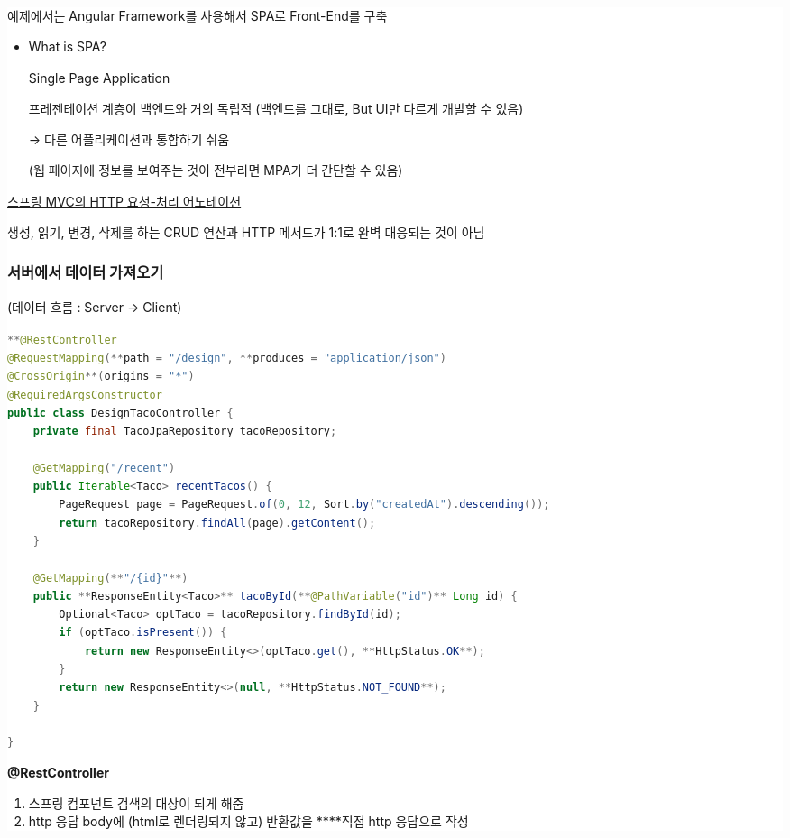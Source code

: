 예제에서는 Angular Framework를 사용해서 SPA로 Front-End를 구축

- What is SPA?

    Single Page Application

    프레젠테이션 계층이 백엔드와 거의 독립적
    (백엔드를 그대로, But UI만 다르게 개발할 수 있음)

    → 다른 어플리케이션과 통합하기 쉬움

    (웹 페이지에 정보를 보여주는 것이 전부라면 MPA가 더 간단할 수 있음)

[스프링 MVC의 HTTP 요청-처리 어노테이션](6%20REST%20%E1%84%89%E1%85%A5%E1%84%87%E1%85%B5%E1%84%89%E1%85%B3%20%E1%84%89%E1%85%A2%E1%86%BC%E1%84%89%E1%85%A5%E1%86%BC%E1%84%92%E1%85%A1%E1%84%80%E1%85%B5%20bec791aa76b24283b0de9a21567b79a9/%E1%84%89%E1%85%B3%E1%84%91%E1%85%B3%E1%84%85%E1%85%B5%E1%86%BC%20MVC%E1%84%8B%E1%85%B4%20HTTP%20%E1%84%8B%E1%85%AD%E1%84%8E%E1%85%A5%E1%86%BC-%E1%84%8E%E1%85%A5%E1%84%85%E1%85%B5%20%E1%84%8B%E1%85%A5%E1%84%82%E1%85%A9%E1%84%90%E1%85%A6%E1%84%8B%E1%85%B5%E1%84%89%E1%85%A7%E1%86%AB%20e22891c8a56342be8d14315344ac2d6e.csv)

생성, 읽기, 변경, 삭제를 하는 CRUD 연산과 HTTP 메서드가 1:1로 완벽 대응되는 것이 아님

### 서버에서 데이터 가져오기

(데이터 흐름 : Server → Client)

```java
**@RestController
@RequestMapping(**path = "/design", **produces = "application/json")
@CrossOrigin**(origins = "*")
@RequiredArgsConstructor
public class DesignTacoController {
    private final TacoJpaRepository tacoRepository;

    @GetMapping("/recent")
    public Iterable<Taco> recentTacos() {
        PageRequest page = PageRequest.of(0, 12, Sort.by("createdAt").descending());
        return tacoRepository.findAll(page).getContent();
    }

    @GetMapping(**"/{id}"**)
    public **ResponseEntity<Taco>** tacoById(**@PathVariable("id")** Long id) {
        Optional<Taco> optTaco = tacoRepository.findById(id);
        if (optTaco.isPresent()) {
            return new ResponseEntity<>(optTaco.get(), **HttpStatus.OK**);
        }
        return new ResponseEntity<>(null, **HttpStatus.NOT_FOUND**);
    }

}
```

**@RestController**

1. 스프링 컴포넌트 검색의 대상이 되게 해줌
2. http 응답 body에 (html로 렌더링되지 않고) 반환값을 ****직접 http 응답으로 작성
